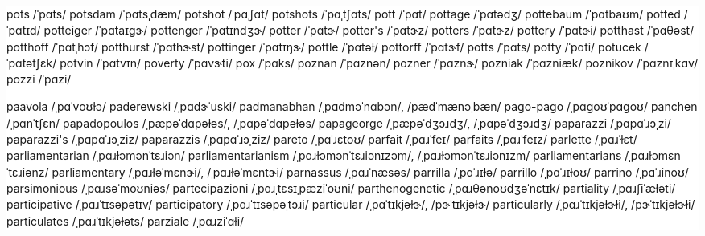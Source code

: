 pots	/ˈpɑts/
potsdam	/ˈpɑtsˌdæm/
potshot	/ˈpɑˌʃɑt/
potshots	/ˈpɑˌtʃɑts/
pott	/ˈpɑt/
pottage	/ˈpɑtədʒ/
pottebaum	/ˈpɑtbaʊm/
potted	/ˈpɑtɪd/
potteiger	/ˈpɑtaɪɡɝ/
pottenger	/ˈpɑtɪndʒɝ/
potter	/ˈpɑtɝ/
potter's	/ˈpɑtɝz/
potters	/ˈpɑtɝz/
pottery	/ˈpɑtɝi/
potthast	/ˈpɑθəst/
potthoff	/ˈpɑtˌhɔf/
potthurst	/ˈpɑthɝst/
pottinger	/ˈpɑtɪŋɝ/
pottle	/ˈpɑtəɫ/
pottorff	/ˈpɑtɝf/
potts	/ˈpɑts/
potty	/ˈpɑti/
potucek	/ˈpɑtətʃɛk/
potvin	/ˈpɑtvɪn/
poverty	/ˈpɑvɝti/
pox	/ˈpɑks/
poznan	/ˈpɑznən/
pozner	/ˈpɑznɝ/
pozniak	/ˈpɑzniæk/
poznikov	/ˈpɑznɪˌkɑv/
pozzi	/ˈpɑzi/

paavola	/ˌpɑˈvoʊɫə/
paderewski	/ˌpɑdɝˈuski/
padmanabhan	/ˌpɑdməˈnɑbən/, /pædˈmænəˌbæn/
pago-pago	/ˌpɑɡoʊˈpɑɡoʊ/
panchen	/ˌpɑnˈtʃɛn/
papadopoulos	/ˌpæpəˈdɑpəɫəs/, /ˌpɑpəˈdɑpəɫəs/
papageorge	/ˌpæpəˈdʒɔɹdʒ/, /ˌpɑpəˈdʒɔɹdʒ/
paparazzi	/ˌpɑpɑˈɹɔˌzi/
paparazzi's	/ˌpɑpɑˈɹɔˌziz/
paparazzis	/ˌpɑpɑˈɹɔˌziz/
pareto	/ˌpɑˈɹɛtoʊ/
parfait	/ˌpɑɹˈfeɪ/
parfaits	/ˌpɑɹˈfeɪz/
parlette	/ˌpɑɹˈɫɛt/
parliamentarian	/ˌpɑɹɫəmənˈtɛɹiən/
parliamentarianism	/ˌpɑɹɫəmənˈtɛɹiənɪzəm/, /ˌpɑɹɫəmənˈtɛɹiənɪzm/
parliamentarians	/ˌpɑɹɫəmɛnˈtɛɹiənz/
parliamentary	/ˌpɑɹɫəˈmɛnɝi/, /ˌpɑɹɫəˈmɛntɝi/
parnassus	/ˌpɑɹˈnæsəs/
parrilla	/ˌpɑˈɹɪɫə/
parrillo	/ˌpɑˈɹɪɫoʊ/
parrino	/ˌpɑˈɹinoʊ/
parsimonious	/ˌpɑɹsəˈmoʊniəs/
partecipazioni	/ˌpɑɹˌtɛsɪˌpæziˈoʊni/
parthenogenetic	/ˌpɑɹθənoʊdʒəˈnɛtɪk/
partiality	/ˌpɑɹʃiˈæɫəti/
participative	/ˌpɑɹˈtɪsəpətɪv/
participatory	/ˌpɑɹˈtɪsəpəˌtɔɹi/
particular	/ˌpɑˈtɪkjəɫɝ/, /pɝˈtɪkjəɫɝ/
particularly	/ˌpɑɹˈtɪkjəɫɝɫi/, /pɝˈtɪkjəɫɝɫi/
particulates	/ˌpɑɹˈtɪkjəɫəts/
parziale	/ˌpɑɹziˈɑɫi/